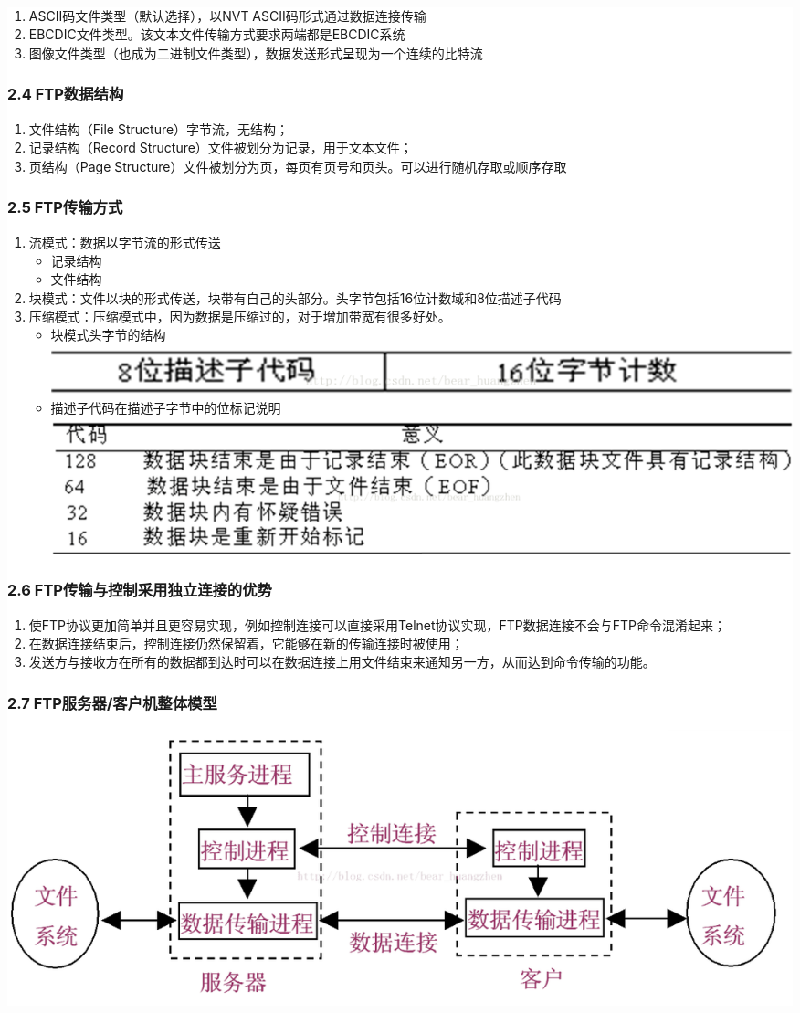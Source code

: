 1. ASCII码文件类型（默认选择），以NVT ASCII码形式通过数据连接传输
2. EBCDIC文件类型。该文本文件传输方式要求两端都是EBCDIC系统
3. 图像文件类型（也成为二进制文件类型），数据发送形式呈现为一个连续的比特流

### 2.4 FTP数据结构

1. 文件结构（File Structure）字节流，无结构；
2. 记录结构（Record Structure）文件被划分为记录，用于文本文件；
3. 页结构（Page Structure）文件被划分为页，每页有页号和页头。可以进行随机存取或顺序存取

### 2.5 FTP传输方式

1. 流模式：数据以字节流的形式传送
   * 记录结构
   * 文件结构
2. 块模式：文件以块的形式传送，块带有自己的头部分。头字节包括16位计数域和8位描述子代码
3. 压缩模式：压缩模式中，因为数据是压缩过的，对于增加带宽有很多好处。
   * 块模式头字节的结构
   ![1.8.1](../image/experiment/1.8.1.png)
   * 描述子代码在描述子字节中的位标记说明
   ![1.8.2](../image/experiment/1.8.2.png)

### 2.6 FTP传输与控制采用独立连接的优势

1. 使FTP协议更加简单并且更容易实现，例如控制连接可以直接采用Telnet协议实现，FTP数据连接不会与FTP命令混淆起来；
2. 在数据连接结束后，控制连接仍然保留着，它能够在新的传输连接时被使用；
3. 发送方与接收方在所有的数据都到达时可以在数据连接上用文件结束来通知另一方，从而达到命令传输的功能。

### 2.7 FTP服务器/客户机整体模型

![1.8.3](../image/experiment/1.8.3.png)
